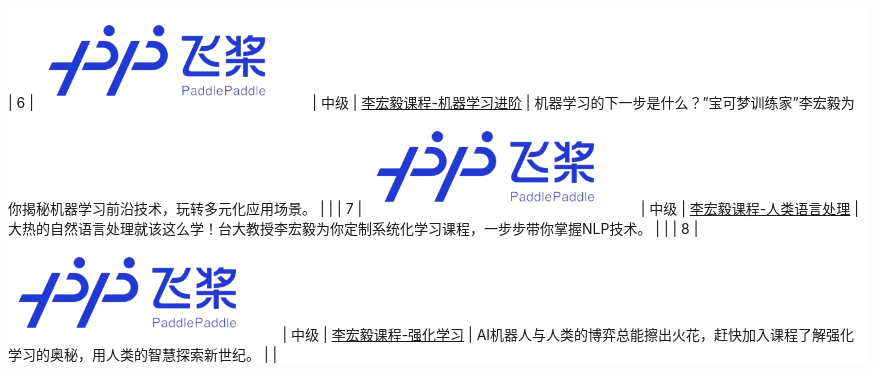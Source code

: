 |  6   | <img src="./docs/svg/PP_logo.png" style="zoom: 33%;" /> | 中级 | [李宏毅课程-机器学习进阶](https://aistudio.baidu.com/aistudio/education/group/info/1979) | 机器学习的下一步是什么？”宝可梦训练家”李宏毅为你揭秘机器学习前沿技术，玩转多元化应用场景。 |      |
|  7   | <img src="./docs/svg/PP_logo.png" style="zoom: 33%;" /> | 中级 | [李宏毅课程-人类语言处理](https://aistudio.baidu.com/aistudio/course/introduce/2060) | 大热的自然语言处理就该这么学！台大教授李宏毅为你定制系统化学习课程，一步步带你掌握NLP技术。 |      |
|  8   | <img src="./docs/svg/PP_logo.png" style="zoom: 33%;" /> | 中级 | [李宏毅课程-强化学习](https://aistudio.baidu.com/aistudio/education/group/info/2062) | AI机器人与人类的博弈总能擦出火花，赶快加入课程了解强化学习的奥秘，用人类的智慧探索新世纪。 |      |